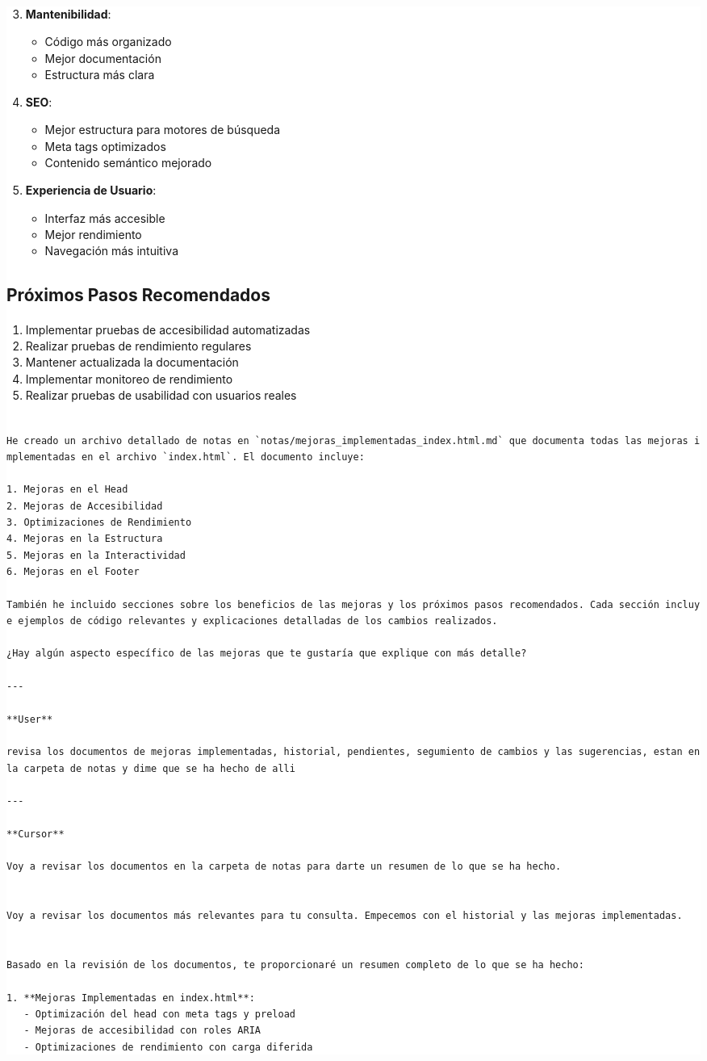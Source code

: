 3. **Mantenibilidad**:
   - Código más organizado
   - Mejor documentación
   - Estructura más clara

4. **SEO**:
   - Mejor estructura para motores de búsqueda
   - Meta tags optimizados
   - Contenido semántico mejorado

5. **Experiencia de Usuario**:
   - Interfaz más accesible
   - Mejor rendimiento
   - Navegación más intuitiva

## Próximos Pasos Recomendados
1. Implementar pruebas de accesibilidad automatizadas
2. Realizar pruebas de rendimiento regulares
3. Mantener actualizada la documentación
4. Implementar monitoreo de rendimiento
5. Realizar pruebas de usabilidad con usuarios reales
```

He creado un archivo detallado de notas en `notas/mejoras_implementadas_index.html.md` que documenta todas las mejoras implementadas en el archivo `index.html`. El documento incluye:

1. Mejoras en el Head
2. Mejoras de Accesibilidad
3. Optimizaciones de Rendimiento
4. Mejoras en la Estructura
5. Mejoras en la Interactividad
6. Mejoras en el Footer

También he incluido secciones sobre los beneficios de las mejoras y los próximos pasos recomendados. Cada sección incluye ejemplos de código relevantes y explicaciones detalladas de los cambios realizados.

¿Hay algún aspecto específico de las mejoras que te gustaría que explique con más detalle?

---

**User**

revisa los documentos de mejoras implementadas, historial, pendientes, segumiento de cambios y las sugerencias, estan en la carpeta de notas y dime que se ha hecho de alli

---

**Cursor**

Voy a revisar los documentos en la carpeta de notas para darte un resumen de lo que se ha hecho.


Voy a revisar los documentos más relevantes para tu consulta. Empecemos con el historial y las mejoras implementadas.


Basado en la revisión de los documentos, te proporcionaré un resumen completo de lo que se ha hecho:

1. **Mejoras Implementadas en index.html**:
   - Optimización del head con meta tags y preload
   - Mejoras de accesibilidad con roles ARIA
   - Optimizaciones de rendimiento con carga diferida
```